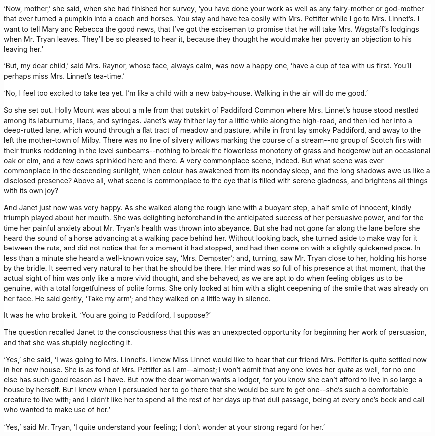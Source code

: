 ‘Now, mother,’ she said, when she had finished her survey, ‘you have done your work as well as any fairy-mother or god-mother that ever turned a pumpkin into a coach and horses. You stay and have tea cosily with Mrs. Pettifer while I go to Mrs. Linnet’s. I want to tell Mary and Rebecca the good news, that I’ve got the exciseman to promise that he will take Mrs. Wagstaff’s lodgings when Mr. Tryan leaves. They’ll be so pleased to hear it, because they thought he would make her poverty an objection to his leaving her.’ 

‘But, my dear child,’ said Mrs. Raynor, whose face, always calm, was now a happy one, ‘have a cup of tea with us first. You’ll perhaps miss Mrs. Linnet’s tea-time.’ 

‘No, I feel too excited to take tea yet. I’m like a child with a new baby-house. Walking in the air will do me good.’ 

So she set out. Holly Mount was about a mile from that outskirt of Paddiford Common where Mrs. Linnet’s house stood nestled among its laburnums, lilacs, and syringas. Janet’s way thither lay for a little while along the high-road, and then led her into a deep-rutted lane, which wound through a flat tract of meadow and pasture, while in front lay smoky Paddiford, and away to the left the mother-town of Milby. There was no line of silvery willows marking the course of a stream--no group of Scotch firs with their trunks reddening in the level sunbeams--nothing to break the flowerless monotony of grass and hedgerow but an occasional oak or elm, and a few cows sprinkled here and there. A very commonplace scene, indeed. But what scene was ever commonplace in the descending sunlight, when colour has awakened from its noonday sleep, and the long shadows awe us like a disclosed presence? Above all, what scene is commonplace to the eye that is filled with serene gladness, and brightens all things with its own joy? 

And Janet just now was very happy. As she walked along the rough lane with a buoyant step, a half smile of innocent, kindly triumph played about her mouth. She was delighting beforehand in the anticipated success of her persuasive power, and for the time her painful anxiety about Mr. Tryan’s health was thrown into abeyance. But she had not gone far along the lane before she heard the sound of a horse advancing at a walking pace behind her. Without looking back, she turned aside to make way for it between the ruts, and did not notice that for a moment it had stopped, and had then come on with a slightly quickened pace. In less than a minute she heard a well-known voice say, ‘Mrs. Dempster’; and, turning, saw Mr. Tryan close to her, holding his horse by the bridle. It seemed very natural to her that he should be there. Her mind was so full of his presence at that moment, that the actual sight of him was only like a more vivid thought, and she behaved, as we are apt to do when feeling obliges us to be genuine, with a total forgetfulness of polite forms. She only looked at him with a slight deepening of the smile that was already on her face. He said gently, ‘Take my arm’; and they walked on a little way in silence. 

It was he who broke it. ‘You are going to Paddiford, I suppose?’ 

The question recalled Janet to the consciousness that this was an unexpected opportunity for beginning her work of persuasion, and that she was stupidly neglecting it. 

‘Yes,’ she said, ‘I was going to Mrs. Linnet’s. I knew Miss Linnet would like to hear that our friend Mrs. Pettifer is quite settled now in her new house. She is as fond of Mrs. Pettifer as I am--almost; I won’t admit that any one loves her _quite_ as well, for no one else has such good reason as I have. But now the dear woman wants a lodger, for you know she can’t afford to live in so large a house by herself. But I knew when I persuaded her to go there that she would be sure to get one--she’s such a comfortable creature to live with; and I didn’t like her to spend all the rest of her days up that dull passage, being at every one’s beck and call who wanted to make use of her.’ 

‘Yes,’ said Mr. Tryan, ‘I quite understand your feeling; I don’t wonder at your strong regard for her.’ 
